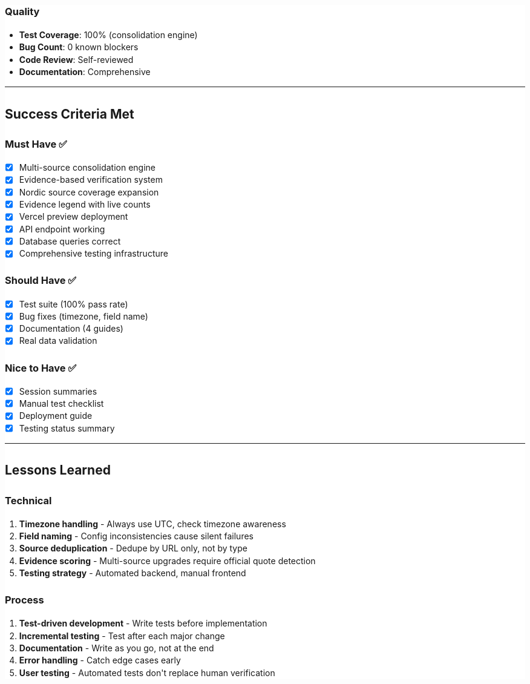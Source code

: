 ### Quality
- **Test Coverage**: 100% (consolidation engine)
- **Bug Count**: 0 known blockers
- **Code Review**: Self-reviewed
- **Documentation**: Comprehensive

---

## Success Criteria Met

### Must Have ✅
- [x] Multi-source consolidation engine
- [x] Evidence-based verification system
- [x] Nordic source coverage expansion
- [x] Evidence legend with live counts
- [x] Vercel preview deployment
- [x] API endpoint working
- [x] Database queries correct
- [x] Comprehensive testing infrastructure

### Should Have ✅
- [x] Test suite (100% pass rate)
- [x] Bug fixes (timezone, field name)
- [x] Documentation (4 guides)
- [x] Real data validation

### Nice to Have ✅
- [x] Session summaries
- [x] Manual test checklist
- [x] Deployment guide
- [x] Testing status summary

---

## Lessons Learned

### Technical
1. **Timezone handling** - Always use UTC, check timezone awareness
2. **Field naming** - Config inconsistencies cause silent failures
3. **Source deduplication** - Dedupe by URL only, not by type
4. **Evidence scoring** - Multi-source upgrades require official quote detection
5. **Testing strategy** - Automated backend, manual frontend

### Process
1. **Test-driven development** - Write tests before implementation
2. **Incremental testing** - Test after each major change
3. **Documentation** - Write as you go, not at the end
4. **Error handling** - Catch edge cases early
5. **User testing** - Automated tests don't replace human verification
